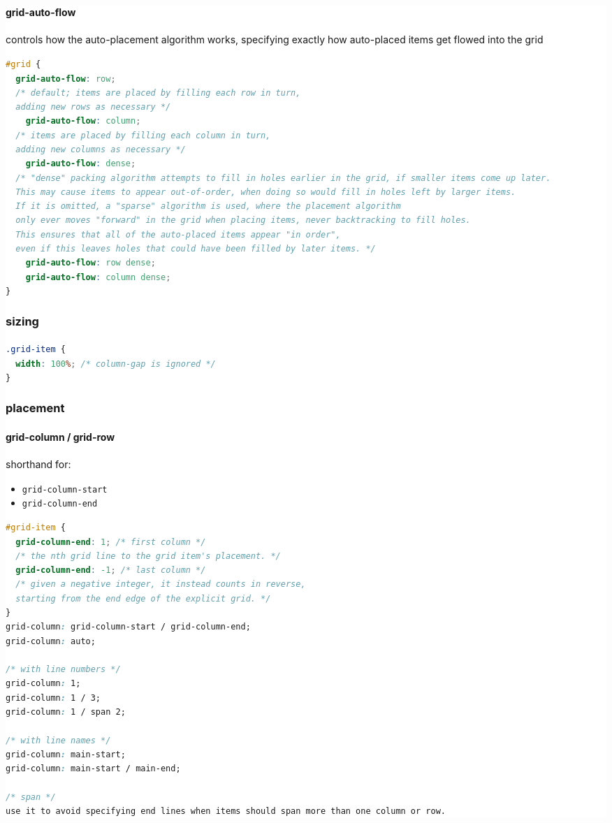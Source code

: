 #### grid-auto-flow

controls how the auto-placement algorithm works, specifying exactly how auto-placed items get flowed into the grid

```css
#grid {
  grid-auto-flow: row; 
  /* default; items are placed by filling each row in turn, 
  adding new rows as necessary */
	grid-auto-flow: column; 
  /* items are placed by filling each column in turn, 
  adding new columns as necessary */
	grid-auto-flow: dense; 
  /* "dense" packing algorithm attempts to fill in holes earlier in the grid, if smaller items come up later. 
  This may cause items to appear out-of-order, when doing so would fill in holes left by larger items.
  If it is omitted, a "sparse" algorithm is used, where the placement algorithm 
  only ever moves "forward" in the grid when placing items, never backtracking to fill holes. 
  This ensures that all of the auto-placed items appear "in order", 
  even if this leaves holes that could have been filled by later items. */
	grid-auto-flow: row dense;
	grid-auto-flow: column dense;
}
```

### sizing

```css
.grid-item {
  width: 100%; /* column-gap is ignored */
}
```

### placement

#### grid-column / grid-row

shorthand for:

- `grid-column-start`
- `grid-column-end`

```css
#grid-item {
  grid-column-end: 1; /* first column */
  /* the nth grid line to the grid item's placement. */
  grid-column-end: -1; /* last column */
  /* given a negative integer, it instead counts in reverse, 
  starting from the end edge of the explicit grid. */
}
grid-column: grid-column-start / grid-column-end;
grid-column: auto;

/* with line numbers */
grid-column: 1;
grid-column: 1 / 3;
grid-column: 1 / span 2;

/* with line names */
grid-column: main-start;
grid-column: main-start / main-end;

/* span */
use it to avoid specifying end lines when items should span more than one column or row.
```